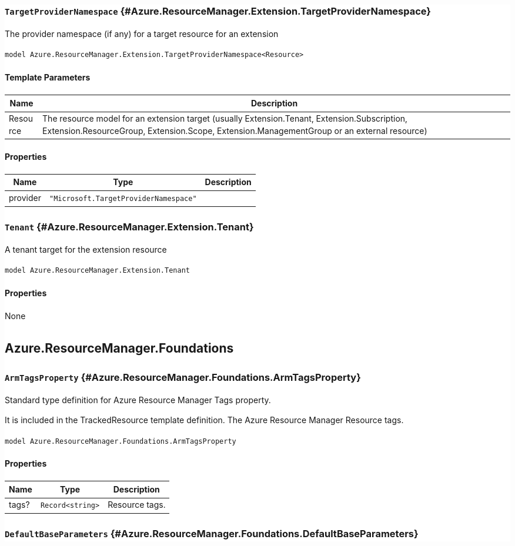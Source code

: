### `TargetProviderNamespace` {#Azure.ResourceManager.Extension.TargetProviderNamespace}

The provider namespace (if any) for a target resource for an extension

```typespec
model Azure.ResourceManager.Extension.TargetProviderNamespace<Resource>
```

#### Template Parameters

| Name     | Description                                                                                                                                                                                |
| -------- | ------------------------------------------------------------------------------------------------------------------------------------------------------------------------------------------ |
| Resource | The resource model for an extension target (usually Extension.Tenant, Extension.Subscription, Extension.ResourceGroup, Extension.Scope, Extension.ManagementGroup or an external resource) |

#### Properties

| Name     | Type                                  | Description |
| -------- | ------------------------------------- | ----------- |
| provider | `"Microsoft.TargetProviderNamespace"` |             |

### `Tenant` {#Azure.ResourceManager.Extension.Tenant}

A tenant target for the extension resource

```typespec
model Azure.ResourceManager.Extension.Tenant
```

#### Properties

None

## Azure.ResourceManager.Foundations

### `ArmTagsProperty` {#Azure.ResourceManager.Foundations.ArmTagsProperty}

Standard type definition for Azure Resource Manager Tags property.

It is included in the TrackedResource template definition.
The Azure Resource Manager Resource tags.

```typespec
model Azure.ResourceManager.Foundations.ArmTagsProperty
```

#### Properties

| Name  | Type             | Description    |
| ----- | ---------------- | -------------- |
| tags? | `Record<string>` | Resource tags. |

### `DefaultBaseParameters` {#Azure.ResourceManager.Foundations.DefaultBaseParameters}
